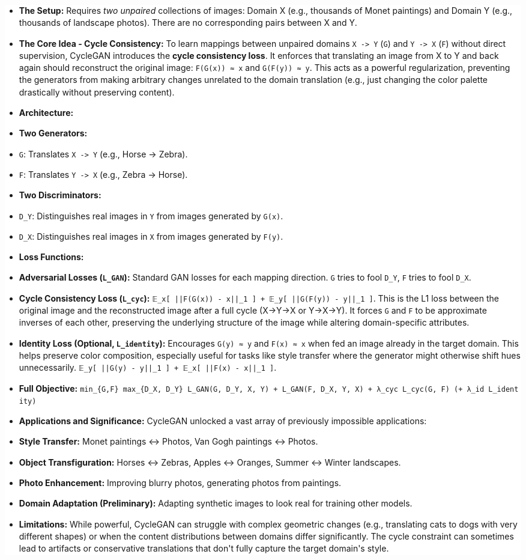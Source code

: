 *   **The Setup:** Requires *two unpaired* collections of images: Domain X (e.g., thousands of Monet paintings) and Domain Y (e.g., thousands of landscape photos). There are no corresponding pairs between X and Y.

*   **The Core Idea - Cycle Consistency:** To learn mappings between unpaired domains `X -> Y` (`G`) and `Y -> X` (`F`) without direct supervision, CycleGAN introduces the **cycle consistency loss**. It enforces that translating an image from X to Y and back again should reconstruct the original image: `F(G(x)) ≈ x` and `G(F(y)) ≈ y`. This acts as a powerful regularization, preventing the generators from making arbitrary changes unrelated to the domain translation (e.g., just changing the color palette drastically without preserving content).

*   **Architecture:**

*   **Two Generators:**

*   `G`: Translates `X -> Y` (e.g., Horse -> Zebra).

*   `F`: Translates `Y -> X` (e.g., Zebra -> Horse).

*   **Two Discriminators:**

*   `D_Y`: Distinguishes real images in `Y` from images generated by `G(x)`.

*   `D_X`: Distinguishes real images in `X` from images generated by `F(y)`.

*   **Loss Functions:**

*   **Adversarial Losses (`L_GAN`):** Standard GAN losses for each mapping direction. `G` tries to fool `D_Y`, `F` tries to fool `D_X`.

*   **Cycle Consistency Loss (`L_cyc`):** `𝔼_x[ ||F(G(x)) - x||_1 ] + 𝔼_y[ ||G(F(y)) - y||_1 ]`. This is the L1 loss between the original image and the reconstructed image after a full cycle (X->Y->X or Y->X->Y). It forces `G` and `F` to be approximate inverses of each other, preserving the underlying structure of the image while altering domain-specific attributes.

*   **Identity Loss (Optional, `L_identity`):** Encourages `G(y) ≈ y` and `F(x) ≈ x` when fed an image already in the target domain. This helps preserve color composition, especially useful for tasks like style transfer where the generator might otherwise shift hues unnecessarily. `𝔼_y[ ||G(y) - y||_1 ] + 𝔼_x[ ||F(x) - x||_1 ]`.

*   **Full Objective:** `min_{G,F} max_{D_X, D_Y} L_GAN(G, D_Y, X, Y) + L_GAN(F, D_X, Y, X) + λ_cyc L_cyc(G, F) (+ λ_id L_identity)`

*   **Applications and Significance:** CycleGAN unlocked a vast array of previously impossible applications:

*   **Style Transfer:** Monet paintings ↔ Photos, Van Gogh paintings ↔ Photos.

*   **Object Transfiguration:** Horses ↔ Zebras, Apples ↔ Oranges, Summer ↔ Winter landscapes.

*   **Photo Enhancement:** Improving blurry photos, generating photos from paintings.

*   **Domain Adaptation (Preliminary):** Adapting synthetic images to look real for training other models.

*   **Limitations:** While powerful, CycleGAN can struggle with complex geometric changes (e.g., translating cats to dogs with very different shapes) or when the content distributions between domains differ significantly. The cycle constraint can sometimes lead to artifacts or conservative translations that don't fully capture the target domain's style.
